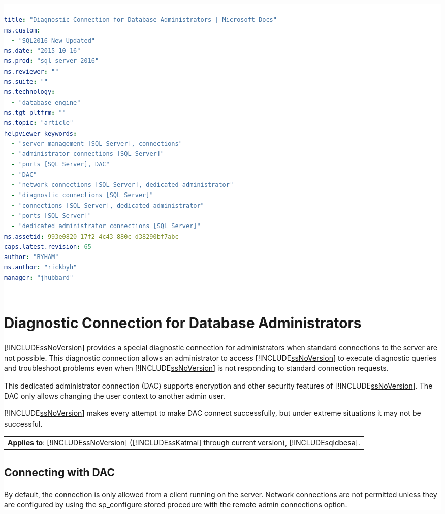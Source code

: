 ```yaml
---
title: "Diagnostic Connection for Database Administrators | Microsoft Docs"
ms.custom: 
  - "SQL2016_New_Updated"
ms.date: "2015-10-16"
ms.prod: "sql-server-2016"
ms.reviewer: ""
ms.suite: ""
ms.technology: 
  - "database-engine"
ms.tgt_pltfrm: ""
ms.topic: "article"
helpviewer_keywords: 
  - "server management [SQL Server], connections"
  - "administrator connections [SQL Server]"
  - "ports [SQL Server], DAC"
  - "DAC"
  - "network connections [SQL Server], dedicated administrator"
  - "diagnostic connections [SQL Server]"
  - "connections [SQL Server], dedicated administrator"
  - "ports [SQL Server]"
  - "dedicated administrator connections [SQL Server]"
ms.assetid: 993e0820-17f2-4c43-880c-d38290bf7abc
caps.latest.revision: 65
author: "BYHAM"
ms.author: "rickbyh"
manager: "jhubbard"
---
```

# Diagnostic Connection for Database Administrators
  [!INCLUDE[ssNoVersion](../../includes/ssnoversion-md.md)] provides a special diagnostic connection for administrators when standard connections to the server are not possible. This diagnostic connection allows an administrator to access [!INCLUDE[ssNoVersion](../../includes/ssnoversion-md.md)] to execute diagnostic queries and troubleshoot problems even when [!INCLUDE[ssNoVersion](../../includes/ssnoversion-md.md)] is not responding to standard connection requests.  
  
 This dedicated administrator connection (DAC) supports encryption and other security features of [!INCLUDE[ssNoVersion](../../includes/ssnoversion-md.md)]. The DAC only allows changing the user context to another admin user.  
  
 [!INCLUDE[ssNoVersion](../../includes/ssnoversion-md.md)] makes every attempt to make DAC connect successfully, but under extreme situations it may not be successful.  
  
||  
|-|  
|**Applies to**: [!INCLUDE[ssNoVersion](../../includes/ssnoversion-md.md)] ([!INCLUDE[ssKatmai](../../includes/sskatmai-md.md)] through [current version](http://go.microsoft.com/fwlink/p/?LinkId=299658)), [!INCLUDE[sqldbesa](../../includes/sqldbesa-md.md)].|  
  
## Connecting with DAC  
 By default, the connection is only allowed from a client running on the server. Network connections are not permitted unless they are configured by using the sp_configure stored procedure with the [remote admin connections option](../../database-engine/configure-windows/remote-admin-connections-server-configuration-option.md).  
  